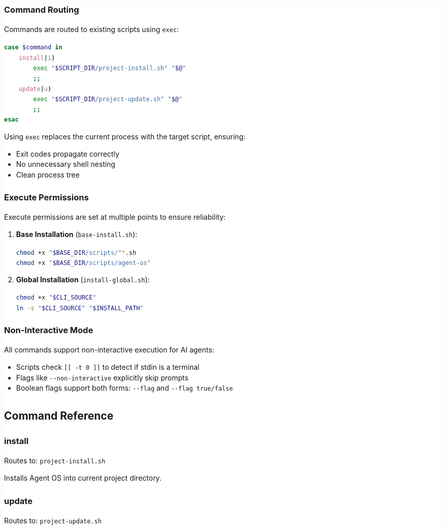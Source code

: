 ### Command Routing

Commands are routed to existing scripts using `exec`:

```bash
case $command in
    install|i)
        exec "$SCRIPT_DIR/project-install.sh" "$@"
        ;;
    update|u)
        exec "$SCRIPT_DIR/project-update.sh" "$@"
        ;;
esac
```

Using `exec` replaces the current process with the target script, ensuring:
- Exit codes propagate correctly
- No unnecessary shell nesting
- Clean process tree

### Execute Permissions

Execute permissions are set at multiple points to ensure reliability:

1. **Base Installation** (`base-install.sh`):
   ```bash
   chmod +x "$BASE_DIR/scripts/"*.sh
   chmod +x "$BASE_DIR/scripts/agent-os"
   ```

2. **Global Installation** (`install-global.sh`):
   ```bash
   chmod +x "$CLI_SOURCE"
   ln -s "$CLI_SOURCE" "$INSTALL_PATH"
   ```

### Non-Interactive Mode

All commands support non-interactive execution for AI agents:

- Scripts check `[[ -t 0 ]]` to detect if stdin is a terminal
- Flags like `--non-interactive` explicitly skip prompts
- Boolean flags support both forms: `--flag` and `--flag true/false`

## Command Reference

### install

Routes to: `project-install.sh`

Installs Agent OS into current project directory.

### update

Routes to: `project-update.sh`
